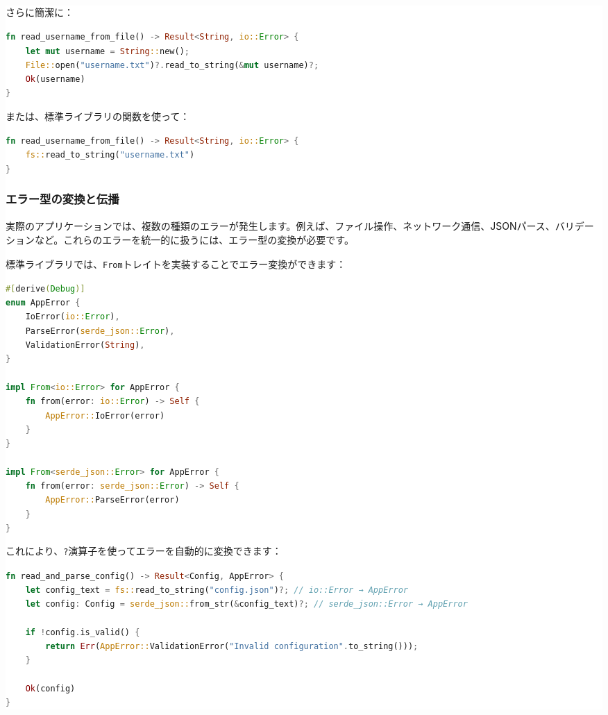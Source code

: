 さらに簡潔に：

```rust
fn read_username_from_file() -> Result<String, io::Error> {
    let mut username = String::new();
    File::open("username.txt")?.read_to_string(&mut username)?;
    Ok(username)
}
```

または、標準ライブラリの関数を使って：

```rust
fn read_username_from_file() -> Result<String, io::Error> {
    fs::read_to_string("username.txt")
}
```

### エラー型の変換と伝播

実際のアプリケーションでは、複数の種類のエラーが発生します。例えば、ファイル操作、ネットワーク通信、JSONパース、バリデーションなど。これらのエラーを統一的に扱うには、エラー型の変換が必要です。

標準ライブラリでは、`From`トレイトを実装することでエラー変換ができます：

```rust
#[derive(Debug)]
enum AppError {
    IoError(io::Error),
    ParseError(serde_json::Error),
    ValidationError(String),
}

impl From<io::Error> for AppError {
    fn from(error: io::Error) -> Self {
        AppError::IoError(error)
    }
}

impl From<serde_json::Error> for AppError {
    fn from(error: serde_json::Error) -> Self {
        AppError::ParseError(error)
    }
}
```

これにより、`?`演算子を使ってエラーを自動的に変換できます：

```rust
fn read_and_parse_config() -> Result<Config, AppError> {
    let config_text = fs::read_to_string("config.json")?; // io::Error → AppError
    let config: Config = serde_json::from_str(&config_text)?; // serde_json::Error → AppError
    
    if !config.is_valid() {
        return Err(AppError::ValidationError("Invalid configuration".to_string()));
    }
    
    Ok(config)
}
```
